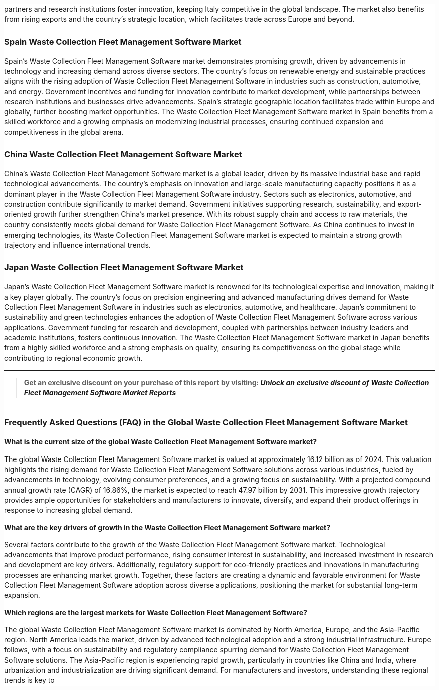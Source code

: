 partners and research institutions foster innovation, keeping Italy competitive in the global landscape. The market also benefits from rising exports and the country&rsquo;s strategic location, which facilitates trade across Europe and beyond.</p><h3>Spain Waste Collection Fleet Management Software Market</h3><p>Spain&rsquo;s Waste Collection Fleet Management Software market demonstrates promising growth, driven by advancements in technology and increasing demand across diverse sectors. The country&rsquo;s focus on renewable energy and sustainable practices aligns with the rising adoption of Waste Collection Fleet Management Software in industries such as construction, automotive, and energy. Government incentives and funding for innovation contribute to market development, while partnerships between research institutions and businesses drive advancements. Spain&rsquo;s strategic geographic location facilitates trade within Europe and globally, further boosting market opportunities. The Waste Collection Fleet Management Software market in Spain benefits from a skilled workforce and a growing emphasis on modernizing industrial processes, ensuring continued expansion and competitiveness in the global arena.</p><h3>China Waste Collection Fleet Management Software Market</h3><p>China&rsquo;s Waste Collection Fleet Management Software market is a global leader, driven by its massive industrial base and rapid technological advancements. The country&rsquo;s emphasis on innovation and large-scale manufacturing capacity positions it as a dominant player in the Waste Collection Fleet Management Software industry. Sectors such as electronics, automotive, and construction contribute significantly to market demand. Government initiatives supporting research, sustainability, and export-oriented growth further strengthen China&rsquo;s market presence. With its robust supply chain and access to raw materials, the country consistently meets global demand for Waste Collection Fleet Management Software. As China continues to invest in emerging technologies, its Waste Collection Fleet Management Software market is expected to maintain a strong growth trajectory and influence international trends.</p><h3>Japan Waste Collection Fleet Management Software Market</h3><p>Japan&rsquo;s Waste Collection Fleet Management Software market is renowned for its technological expertise and innovation, making it a key player globally. The country&rsquo;s focus on precision engineering and advanced manufacturing drives demand for Waste Collection Fleet Management Software in industries such as electronics, automotive, and healthcare. Japan&rsquo;s commitment to sustainability and green technologies enhances the adoption of Waste Collection Fleet Management Software across various applications. Government funding for research and development, coupled with partnerships between industry leaders and academic institutions, fosters continuous innovation. The Waste Collection Fleet Management Software market in Japan benefits from a highly skilled workforce and a strong emphasis on quality, ensuring its competitiveness on the global stage while contributing to regional economic growth.</p><hr /><blockquote><p><strong>Get an exclusive discount on your purchase of this report by visiting: <em><a href="://marketresearchpulse.com/ask-for-discount/90818?utm_source=Github&amp;utm_medium=0114">Unlock an exclusive discount of Waste Collection Fleet Management Software Market Reports</a></em>&nbsp;</strong></p></blockquote><hr /><h3>Frequently Asked Questions (FAQ) in the Global Waste Collection Fleet Management Software Market</h3><p><strong>What is the current size of the global Waste Collection Fleet Management Software market?</strong></p><p>The global Waste Collection Fleet Management Software market is valued at approximately 16.12 billion as of 2024. This valuation highlights the rising demand for Waste Collection Fleet Management Software solutions across various industries, fueled by advancements in technology, evolving consumer preferences, and a growing focus on sustainability. With a projected compound annual growth rate (CAGR) of 16.86%, the market is expected to reach 47.97 billion by 2031. This impressive growth trajectory provides ample opportunities for stakeholders and manufacturers to innovate, diversify, and expand their product offerings in response to increasing global demand.</p><p><strong>What are the key drivers of growth in the Waste Collection Fleet Management Software market?</strong></p><p>Several factors contribute to the growth of the Waste Collection Fleet Management Software market. Technological advancements that improve product performance, rising consumer interest in sustainability, and increased investment in research and development are key drivers. Additionally, regulatory support for eco-friendly practices and innovations in manufacturing processes are enhancing market growth. Together, these factors are creating a dynamic and favorable environment for Waste Collection Fleet Management Software adoption across diverse applications, positioning the market for substantial long-term expansion.</p><p><strong>Which regions are the largest markets for Waste Collection Fleet Management Software?</strong></p><p>The global Waste Collection Fleet Management Software market is dominated by North America, Europe, and the Asia-Pacific region. North America leads the market, driven by advanced technological adoption and a strong industrial infrastructure. Europe follows, with a focus on sustainability and regulatory compliance spurring demand for Waste Collection Fleet Management Software solutions. The Asia-Pacific region is experiencing rapid growth, particularly in countries like China and India, where urbanization and industrialization are driving significant demand. For manufacturers and investors, understanding these regional trends is key to